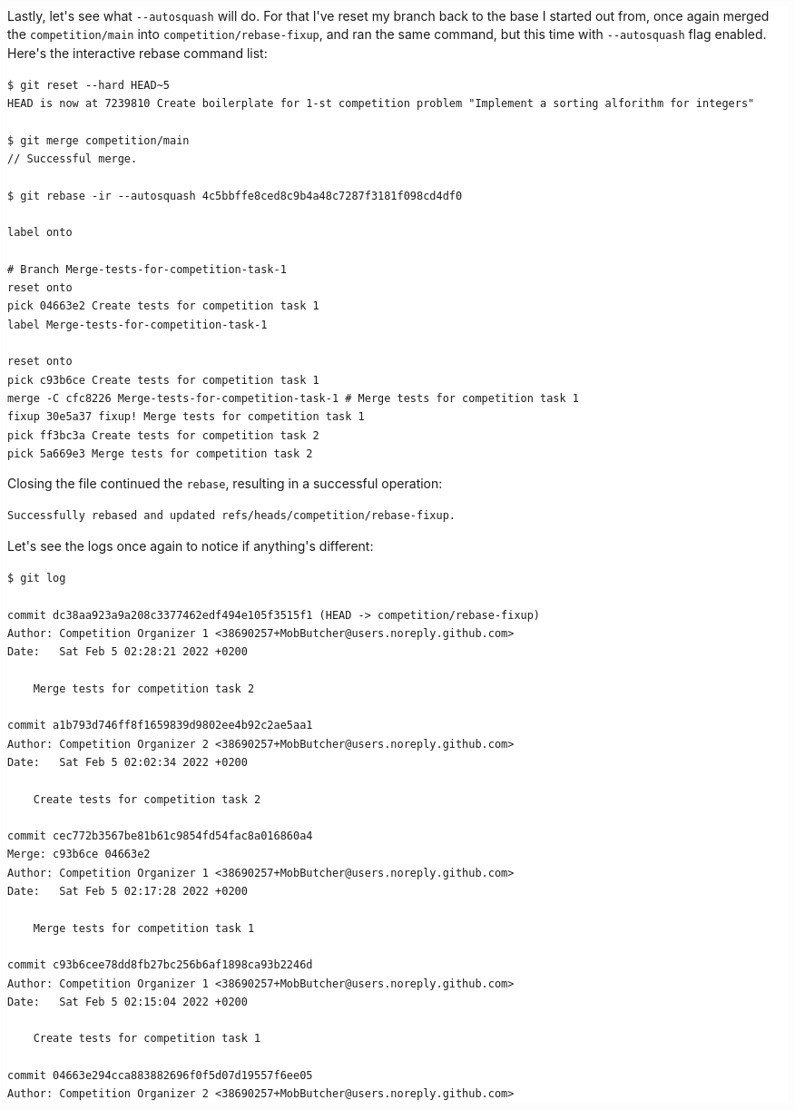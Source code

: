 Lastly, let's see what `--autosquash` will do. For that I've reset my branch back to the base I started out from, once again merged the `competition/main` into `competition/rebase-fixup`, and ran the same command, but this time with `--autosquash` flag enabled. Here's the interactive rebase command list:

```
$ git reset --hard HEAD~5
HEAD is now at 7239810 Create boilerplate for 1-st competition problem "Implement a sorting alforithm for integers"

$ git merge competition/main
// Successful merge.

$ git rebase -ir --autosquash 4c5bbffe8ced8c9b4a48c7287f3181f098cd4df0

label onto

# Branch Merge-tests-for-competition-task-1
reset onto
pick 04663e2 Create tests for competition task 1
label Merge-tests-for-competition-task-1

reset onto
pick c93b6ce Create tests for competition task 1
merge -C cfc8226 Merge-tests-for-competition-task-1 # Merge tests for competition task 1
fixup 30e5a37 fixup! Merge tests for competition task 1
pick ff3bc3a Create tests for competition task 2
pick 5a669e3 Merge tests for competition task 2
```

Closing the file continued the `rebase`, resulting in a successful operation:
```
Successfully rebased and updated refs/heads/competition/rebase-fixup.
```

Let's see the logs once again to notice if anything's different:
```
$ git log

commit dc38aa923a9a208c3377462edf494e105f3515f1 (HEAD -> competition/rebase-fixup)
Author: Competition Organizer 1 <38690257+MobButcher@users.noreply.github.com>
Date:   Sat Feb 5 02:28:21 2022 +0200

    Merge tests for competition task 2

commit a1b793d746ff8f1659839d9802ee4b92c2ae5aa1
Author: Competition Organizer 2 <38690257+MobButcher@users.noreply.github.com>
Date:   Sat Feb 5 02:02:34 2022 +0200

    Create tests for competition task 2

commit cec772b3567be81b61c9854fd54fac8a016860a4
Merge: c93b6ce 04663e2
Author: Competition Organizer 1 <38690257+MobButcher@users.noreply.github.com>
Date:   Sat Feb 5 02:17:28 2022 +0200

    Merge tests for competition task 1

commit c93b6cee78dd8fb27bc256b6af1898ca93b2246d
Author: Competition Organizer 1 <38690257+MobButcher@users.noreply.github.com>
Date:   Sat Feb 5 02:15:04 2022 +0200

    Create tests for competition task 1

commit 04663e294cca883882696f0f5d07d19557f6ee05
Author: Competition Organizer 2 <38690257+MobButcher@users.noreply.github.com>
```